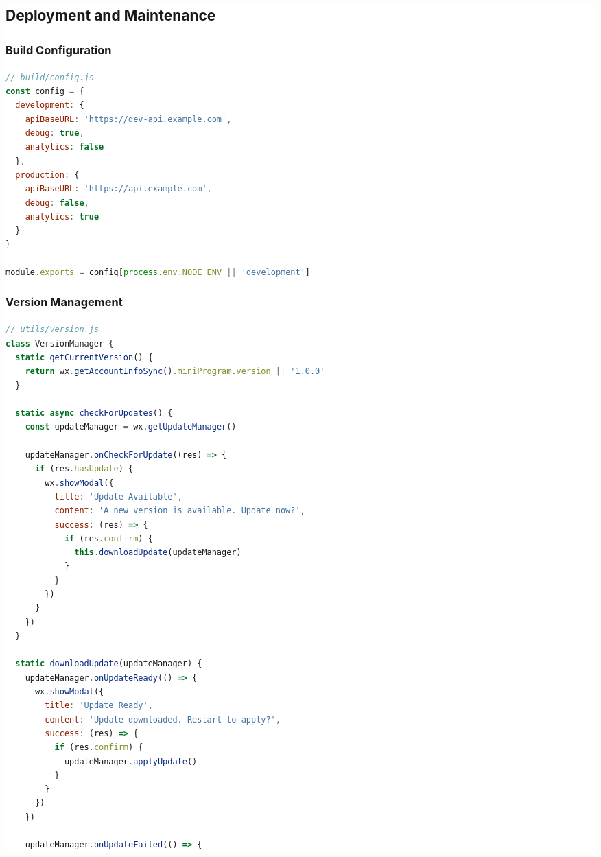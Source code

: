 ## Deployment and Maintenance

### Build Configuration

```javascript
// build/config.js
const config = {
  development: {
    apiBaseURL: 'https://dev-api.example.com',
    debug: true,
    analytics: false
  },
  production: {
    apiBaseURL: 'https://api.example.com',
    debug: false,
    analytics: true
  }
}

module.exports = config[process.env.NODE_ENV || 'development']
```

### Version Management

```javascript
// utils/version.js
class VersionManager {
  static getCurrentVersion() {
    return wx.getAccountInfoSync().miniProgram.version || '1.0.0'
  }
  
  static async checkForUpdates() {
    const updateManager = wx.getUpdateManager()
    
    updateManager.onCheckForUpdate((res) => {
      if (res.hasUpdate) {
        wx.showModal({
          title: 'Update Available',
          content: 'A new version is available. Update now?',
          success: (res) => {
            if (res.confirm) {
              this.downloadUpdate(updateManager)
            }
          }
        })
      }
    })
  }
  
  static downloadUpdate(updateManager) {
    updateManager.onUpdateReady(() => {
      wx.showModal({
        title: 'Update Ready',
        content: 'Update downloaded. Restart to apply?',
        success: (res) => {
          if (res.confirm) {
            updateManager.applyUpdate()
          }
        }
      })
    })
    
    updateManager.onUpdateFailed(() => {
```